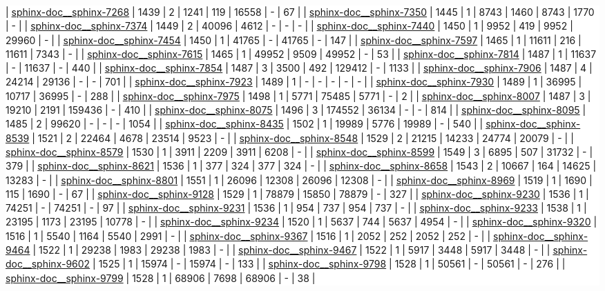 | [sphinx-doc__sphinx-7268](sphinx-doc__sphinx-7268/report.md) | 1439 | 2 | 1241 | 119 | 16558 | - | 67 |
| [sphinx-doc__sphinx-7350](sphinx-doc__sphinx-7350/report.md) | 1445 | 1 | 8743 | 1460 | 8743 | 1770 | - |
| [sphinx-doc__sphinx-7374](sphinx-doc__sphinx-7374/report.md) | 1449 | 2 | 40096 | 4612 | - | - | - |
| [sphinx-doc__sphinx-7440](sphinx-doc__sphinx-7440/report.md) | 1450 | 1 | 9952 | 419 | 9952 | 29960 | - |
| [sphinx-doc__sphinx-7454](sphinx-doc__sphinx-7454/report.md) | 1450 | 1 | 41765 | - | 41765 | - | 147 |
| [sphinx-doc__sphinx-7597](sphinx-doc__sphinx-7597/report.md) | 1465 | 1 | 11611 | 216 | 11611 | 7343 | - |
| [sphinx-doc__sphinx-7615](sphinx-doc__sphinx-7615/report.md) | 1465 | 1 | 49952 | 9509 | 49952 | - | 53 |
| [sphinx-doc__sphinx-7814](sphinx-doc__sphinx-7814/report.md) | 1487 | 1 | 11637 | - | 11637 | - | 440 |
| [sphinx-doc__sphinx-7854](sphinx-doc__sphinx-7854/report.md) | 1487 | 3 | 3500 | 492 | 129412 | - | 1133 |
| [sphinx-doc__sphinx-7906](sphinx-doc__sphinx-7906/report.md) | 1487 | 4 | 24214 | 29136 | - | - | 701 |
| [sphinx-doc__sphinx-7923](sphinx-doc__sphinx-7923/report.md) | 1489 | 1 | - | - | - | - | - |
| [sphinx-doc__sphinx-7930](sphinx-doc__sphinx-7930/report.md) | 1489 | 1 | 36995 | 10717 | 36995 | - | 288 |
| [sphinx-doc__sphinx-7975](sphinx-doc__sphinx-7975/report.md) | 1498 | 1 | 5771 | 75485 | 5771 | - | 2 |
| [sphinx-doc__sphinx-8007](sphinx-doc__sphinx-8007/report.md) | 1487 | 3 | 19210 | 2191 | 159436 | - | 410 |
| [sphinx-doc__sphinx-8075](sphinx-doc__sphinx-8075/report.md) | 1496 | 3 | 174552 | 36134 | - | - | 814 |
| [sphinx-doc__sphinx-8095](sphinx-doc__sphinx-8095/report.md) | 1485 | 2 | 99620 | - | - | - | 1054 |
| [sphinx-doc__sphinx-8435](sphinx-doc__sphinx-8435/report.md) | 1502 | 1 | 19989 | 5776 | 19989 | - | 540 |
| [sphinx-doc__sphinx-8539](sphinx-doc__sphinx-8539/report.md) | 1521 | 2 | 22464 | 4678 | 23514 | 9523 | - |
| [sphinx-doc__sphinx-8548](sphinx-doc__sphinx-8548/report.md) | 1529 | 2 | 21215 | 14233 | 24774 | 20079 | - |
| [sphinx-doc__sphinx-8579](sphinx-doc__sphinx-8579/report.md) | 1530 | 1 | 3911 | 2209 | 3911 | 6208 | - |
| [sphinx-doc__sphinx-8599](sphinx-doc__sphinx-8599/report.md) | 1549 | 3 | 6895 | 507 | 31732 | - | 379 |
| [sphinx-doc__sphinx-8621](sphinx-doc__sphinx-8621/report.md) | 1536 | 1 | 377 | 324 | 377 | 324 | - |
| [sphinx-doc__sphinx-8658](sphinx-doc__sphinx-8658/report.md) | 1543 | 2 | 10667 | 164 | 14625 | 13283 | - |
| [sphinx-doc__sphinx-8801](sphinx-doc__sphinx-8801/report.md) | 1551 | 1 | 26096 | 12308 | 26096 | 12308 | - |
| [sphinx-doc__sphinx-8969](sphinx-doc__sphinx-8969/report.md) | 1519 | 1 | 1690 | 115 | 1690 | - | 67 |
| [sphinx-doc__sphinx-9128](sphinx-doc__sphinx-9128/report.md) | 1529 | 1 | 78879 | 15850 | 78879 | - | 327 |
| [sphinx-doc__sphinx-9230](sphinx-doc__sphinx-9230/report.md) | 1536 | 1 | 74251 | - | 74251 | - | 97 |
| [sphinx-doc__sphinx-9231](sphinx-doc__sphinx-9231/report.md) | 1536 | 1 | 954 | 737 | 954 | 737 | - |
| [sphinx-doc__sphinx-9233](sphinx-doc__sphinx-9233/report.md) | 1538 | 1 | 23195 | 1173 | 23195 | 10778 | - |
| [sphinx-doc__sphinx-9234](sphinx-doc__sphinx-9234/report.md) | 1520 | 1 | 5637 | 744 | 5637 | 4954 | - |
| [sphinx-doc__sphinx-9320](sphinx-doc__sphinx-9320/report.md) | 1516 | 1 | 5540 | 1164 | 5540 | 2991 | - |
| [sphinx-doc__sphinx-9367](sphinx-doc__sphinx-9367/report.md) | 1516 | 1 | 2052 | 252 | 2052 | 252 | - |
| [sphinx-doc__sphinx-9464](sphinx-doc__sphinx-9464/report.md) | 1522 | 1 | 29238 | 1983 | 29238 | 1983 | - |
| [sphinx-doc__sphinx-9467](sphinx-doc__sphinx-9467/report.md) | 1522 | 1 | 5917 | 3448 | 5917 | 3448 | - |
| [sphinx-doc__sphinx-9602](sphinx-doc__sphinx-9602/report.md) | 1525 | 1 | 15974 | - | 15974 | - | 133 |
| [sphinx-doc__sphinx-9798](sphinx-doc__sphinx-9798/report.md) | 1528 | 1 | 50561 | - | 50561 | - | 276 |
| [sphinx-doc__sphinx-9799](sphinx-doc__sphinx-9799/report.md) | 1528 | 1 | 68906 | 7698 | 68906 | - | 38 |